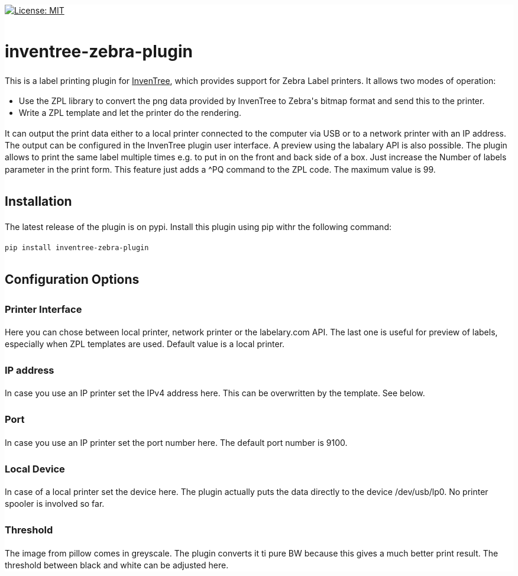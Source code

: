 [![License: MIT](https://img.shields.io/badge/License-MIT-yellow.svg)](https://opensource.org/licenses/MIT)


# inventree-zebra-plugin

This is a label printing plugin for [InvenTree](https://inventree.org), which provides
support for Zebra Label printers. It allows two modes of operation:

- Use the ZPL library to convert the png data provided by InvenTree to Zebra's bitmap
  format and send this to the printer.
- Write a ZPL template and let the printer do the rendering.

It can output the print data either to a local printer connected to the computer via
USB or to a network printer with an IP address. The output can be configured in the
InvenTree plugin user interface. A preview using the labalary API is also possible.
The plugin allows to print the same label multiple times e.g. to put in on the front
and back side of a box. Just increase the Number of labels parameter in the print
form. This feature just adds a ^PQ command to the ZPL code. The maximum value is 99.


## Installation

The latest release of the plugin is on pypi. Install this plugin using pip withr
the following command:

```
pip install inventree-zebra-plugin
```

## Configuration Options
### Printer Interface
Here you can chose between local printer, network printer or the labelary.com API.
The last one is useful for preview of labels, especially when ZPL templates are used.
Default value is a local printer.

### IP address
In case you use an IP printer set the IPv4 address here. This can be overwritten
by the template. See below.

### Port
In case you use an IP printer set the port number here. The default port number is 9100.

### Local Device
In case of a local printer set the device here. The plugin actually puts the data directly to the
device /dev/usb/lp0. No printer spooler is involved so far.

### Threshold
The image from pillow comes in greyscale. The plugin converts it ti pure BW because this gives a much
better print result. The threshold between black and white can be adjusted here.
